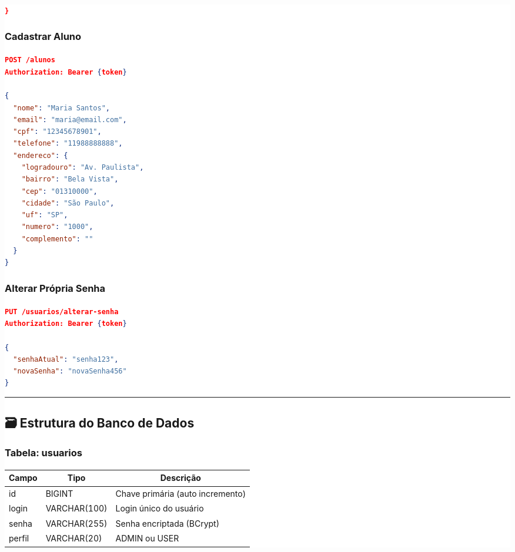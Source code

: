 ```json
}
```

### Cadastrar Aluno

```json
POST /alunos
Authorization: Bearer {token}

{
  "nome": "Maria Santos",
  "email": "maria@email.com",
  "cpf": "12345678901",
  "telefone": "11988888888",
  "endereco": {
    "logradouro": "Av. Paulista",
    "bairro": "Bela Vista",
    "cep": "01310000",
    "cidade": "São Paulo",
    "uf": "SP",
    "numero": "1000",
    "complemento": ""
  }
}
```

### Alterar Própria Senha

```json
PUT /usuarios/alterar-senha
Authorization: Bearer {token}

{
  "senhaAtual": "senha123",
  "novaSenha": "novaSenha456"
}
```

---

## 🗃️ Estrutura do Banco de Dados

### Tabela: usuarios

| Campo | Tipo | Descrição |
|-------|------|-----------|
| id | BIGINT | Chave primária (auto incremento) |
| login | VARCHAR(100) | Login único do usuário |
| senha | VARCHAR(255) | Senha encriptada (BCrypt) |
| perfil | VARCHAR(20) | ADMIN ou USER |
